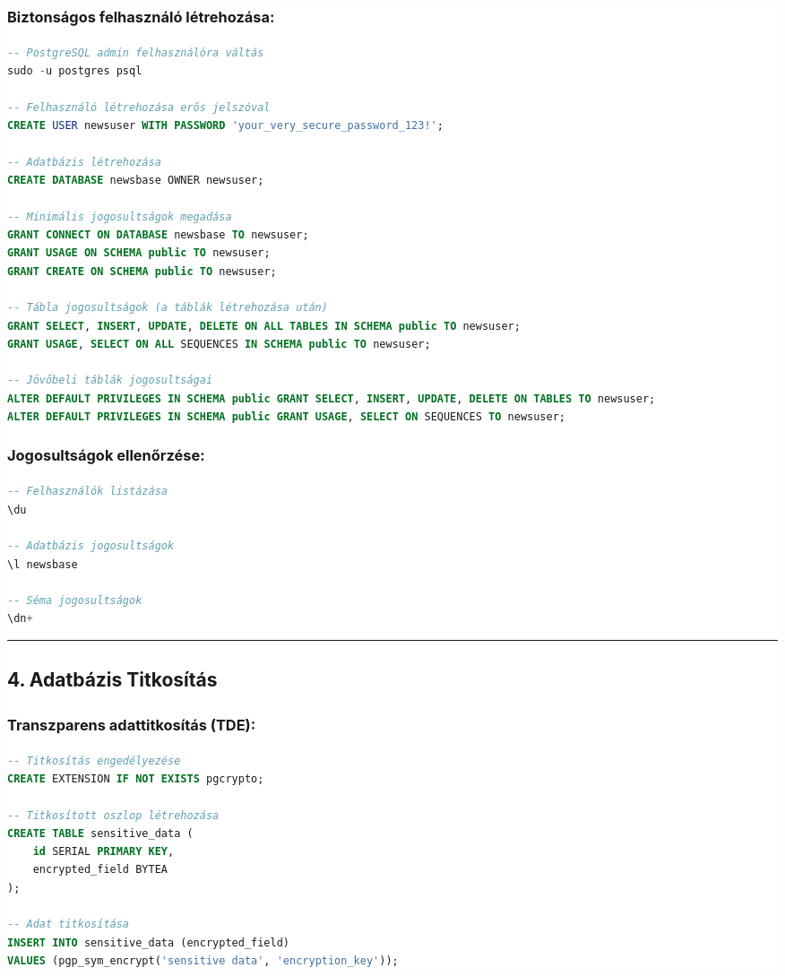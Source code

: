 ### Biztonságos felhasználó létrehozása:
```sql
-- PostgreSQL admin felhasználóra váltás
sudo -u postgres psql

-- Felhasználó létrehozása erős jelszóval
CREATE USER newsuser WITH PASSWORD 'your_very_secure_password_123!';

-- Adatbázis létrehozása
CREATE DATABASE newsbase OWNER newsuser;

-- Minimális jogosultságok megadása
GRANT CONNECT ON DATABASE newsbase TO newsuser;
GRANT USAGE ON SCHEMA public TO newsuser;
GRANT CREATE ON SCHEMA public TO newsuser;

-- Tábla jogosultságok (a táblák létrehozása után)
GRANT SELECT, INSERT, UPDATE, DELETE ON ALL TABLES IN SCHEMA public TO newsuser;
GRANT USAGE, SELECT ON ALL SEQUENCES IN SCHEMA public TO newsuser;

-- Jövőbeli táblák jogosultságai
ALTER DEFAULT PRIVILEGES IN SCHEMA public GRANT SELECT, INSERT, UPDATE, DELETE ON TABLES TO newsuser;
ALTER DEFAULT PRIVILEGES IN SCHEMA public GRANT USAGE, SELECT ON SEQUENCES TO newsuser;
```

### Jogosultságok ellenőrzése:
```sql
-- Felhasználók listázása
\du

-- Adatbázis jogosultságok
\l newsbase

-- Séma jogosultságok
\dn+
```

---

## 4. Adatbázis Titkosítás

### Transzparens adattitkosítás (TDE):
```sql
-- Titkosítás engedélyezése
CREATE EXTENSION IF NOT EXISTS pgcrypto;

-- Titkosított oszlop létrehozása
CREATE TABLE sensitive_data (
    id SERIAL PRIMARY KEY,
    encrypted_field BYTEA
);

-- Adat titkosítása
INSERT INTO sensitive_data (encrypted_field) 
VALUES (pgp_sym_encrypt('sensitive data', 'encryption_key'));
```

